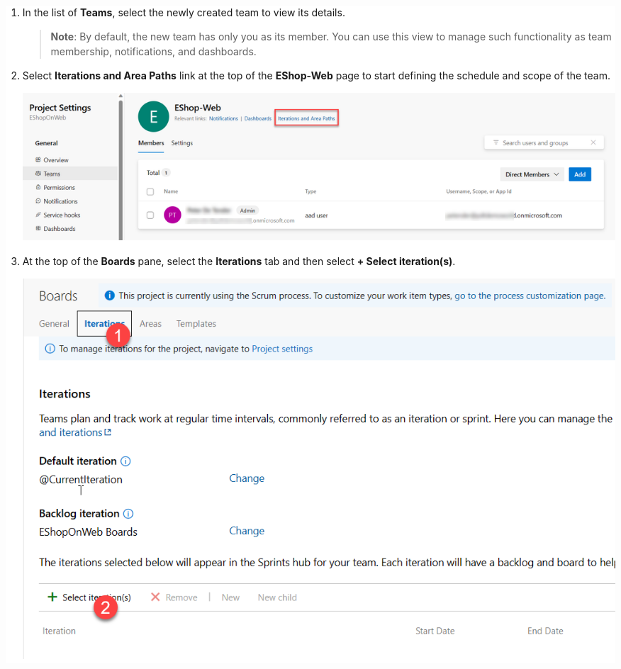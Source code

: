 1. In the list of **Teams**, select the newly created team to view its details.

   > **Note**: By default, the new team has only you as its member. You can use this view to manage such functionality as team membership, notifications, and dashboards.

1. Select **Iterations and Area Paths** link at the top of the **EShop-Web** page to start defining the schedule and scope of the team.

   ![Screenshot of Iterations and Area Paths option."](media/EShop-WEB-iterationsareas_v1.png)

1. At the top of the **Boards** pane, select the **Iterations** tab and then select **+ Select iteration(s)**.

   ![Screenshot of the iterations configuration page.](media/EShop-WEB-select_iteration_v1.png)
